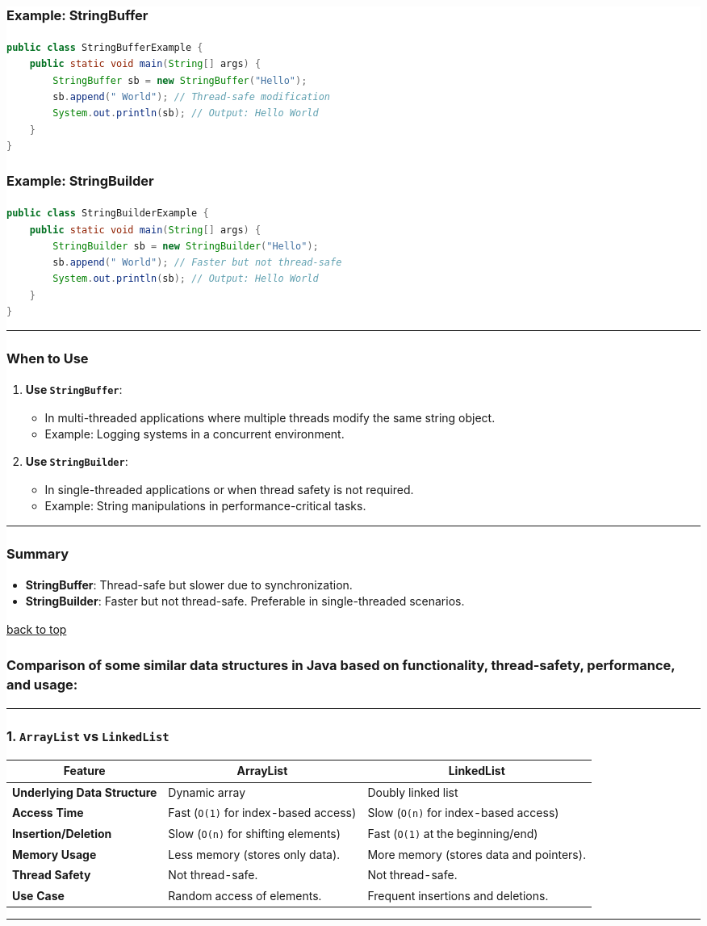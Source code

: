 
### **Example: StringBuffer**
```java
public class StringBufferExample {
    public static void main(String[] args) {
        StringBuffer sb = new StringBuffer("Hello");
        sb.append(" World"); // Thread-safe modification
        System.out.println(sb); // Output: Hello World
    }
}
```

### **Example: StringBuilder**
```java
public class StringBuilderExample {
    public static void main(String[] args) {
        StringBuilder sb = new StringBuilder("Hello");
        sb.append(" World"); // Faster but not thread-safe
        System.out.println(sb); // Output: Hello World
    }
}
```

---

### **When to Use**
1. **Use `StringBuffer`**:
   - In multi-threaded applications where multiple threads modify the same string object.
   - Example: Logging systems in a concurrent environment.

2. **Use `StringBuilder`**:
   - In single-threaded applications or when thread safety is not required.
   - Example: String manipulations in performance-critical tasks.

---

### **Summary**
- **StringBuffer**: Thread-safe but slower due to synchronization.
- **StringBuilder**: Faster but not thread-safe. Preferable in single-threaded scenarios.

[back to top](#index)

### Comparison of some **similar data structures** in Java based on functionality, thread-safety, performance, and usage:

---

### **1. `ArrayList` vs `LinkedList`**
| **Feature**          | **ArrayList**                             | **LinkedList**                            |
|-----------------------|-------------------------------------------|-------------------------------------------|
| **Underlying Data Structure** | Dynamic array                          | Doubly linked list                        |
| **Access Time**       | Fast (`O(1)` for index-based access)      | Slow (`O(n)` for index-based access)      |
| **Insertion/Deletion**| Slow (`O(n)` for shifting elements)       | Fast (`O(1)` at the beginning/end)        |
| **Memory Usage**      | Less memory (stores only data).           | More memory (stores data and pointers).   |
| **Thread Safety**     | Not thread-safe.                         | Not thread-safe.                          |
| **Use Case**          | Random access of elements.               | Frequent insertions and deletions.        |

---